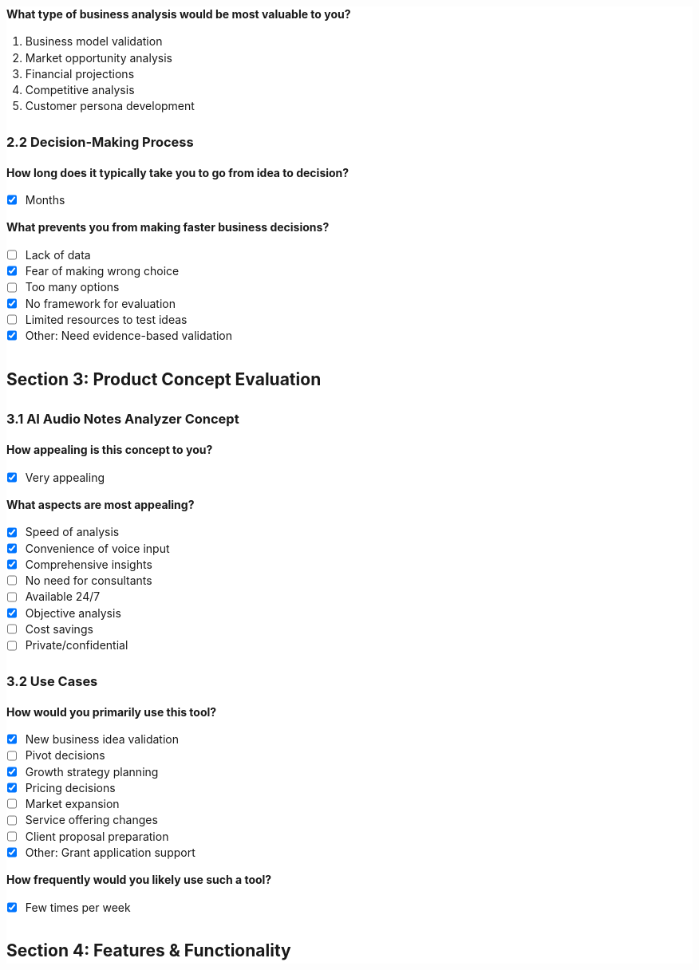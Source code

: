 **What type of business analysis would be most valuable to you?**
1. Business model validation
2. Market opportunity analysis
3. Financial projections
4. Competitive analysis
5. Customer persona development

### 2.2 Decision-Making Process
**How long does it typically take you to go from idea to decision?**
- [x] Months

**What prevents you from making faster business decisions?**
- [ ] Lack of data
- [x] Fear of making wrong choice
- [ ] Too many options
- [x] No framework for evaluation
- [ ] Limited resources to test ideas
- [x] Other: Need evidence-based validation

## Section 3: Product Concept Evaluation

### 3.1 AI Audio Notes Analyzer Concept
**How appealing is this concept to you?**
- [x] Very appealing

**What aspects are most appealing?**
- [x] Speed of analysis
- [x] Convenience of voice input
- [x] Comprehensive insights
- [ ] No need for consultants
- [ ] Available 24/7
- [x] Objective analysis
- [ ] Cost savings
- [ ] Private/confidential

### 3.2 Use Cases
**How would you primarily use this tool?**
- [x] New business idea validation
- [ ] Pivot decisions
- [x] Growth strategy planning
- [x] Pricing decisions
- [ ] Market expansion
- [ ] Service offering changes
- [ ] Client proposal preparation
- [x] Other: Grant application support

**How frequently would you likely use such a tool?**
- [x] Few times per week

## Section 4: Features & Functionality
